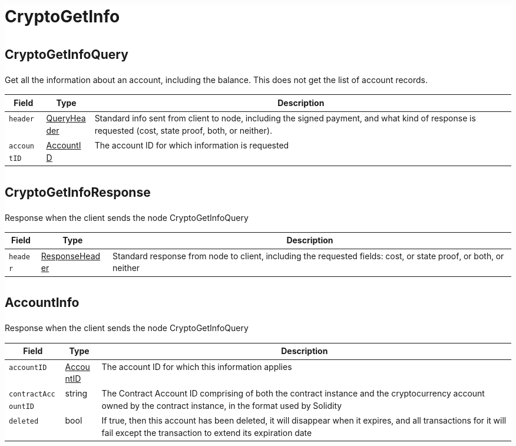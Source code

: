 # CryptoGetInfo

## CryptoGetInfoQuery

Get all the information about an account, including the balance. This does not get the list of account records.

| Field       | Type                                                                                                                                                     | Description                                                                                                                                         |
| ----------- | -------------------------------------------------------------------------------------------------------------------------------------------------------- | --------------------------------------------------------------------------------------------------------------------------------------------------- |
| `header`    | [QueryHeader](https://github.com/theekrystallee/hedera-style-guide/blob/sdk-v1/deprecated/hedera-api/cryptocurrency-accounts/broken-reference/README.md) | Standard info sent from client to node, including the signed payment, and what kind of response is requested (cost, state proof, both, or neither). |
| `accountID` | [AccountID](https://github.com/theekrystallee/hedera-style-guide/blob/sdk-v1/deprecated/hedera-api/cryptocurrency-accounts/broken-reference/README.md)   | The account ID for which information is requested                                                                                                   |

## CryptoGetInfoResponse

Response when the client sends the node CryptoGetInfoQuery

| Field    | Type                                                                                                                                                        | Description                                                                                                      |
| -------- | ----------------------------------------------------------------------------------------------------------------------------------------------------------- | ---------------------------------------------------------------------------------------------------------------- |
| `header` | [ResponseHeader](https://github.com/theekrystallee/hedera-style-guide/blob/sdk-v1/deprecated/hedera-api/cryptocurrency-accounts/broken-reference/README.md) | Standard response from node to client, including the requested fields: cost, or state proof, or both, or neither |

## AccountInfo

Response when the client sends the node CryptoGetInfoQuery

| Field                              | Type                                                                                                                                                           | Description                                                                                                                                                                                                                                                                                                                                                                                                                       |
| ---------------------------------- | -------------------------------------------------------------------------------------------------------------------------------------------------------------- | --------------------------------------------------------------------------------------------------------------------------------------------------------------------------------------------------------------------------------------------------------------------------------------------------------------------------------------------------------------------------------------------------------------------------------- |
| `accountID`                        | [AccountID](https://github.com/theekrystallee/hedera-style-guide/blob/sdk-v1/deprecated/hedera-api/cryptocurrency-accounts/broken-reference/README.md)         | The account ID for which this information applies                                                                                                                                                                                                                                                                                                                                                                                 |
| `contractAccountID`                | string                                                                                                                                                         | The Contract Account ID comprising of both the contract instance and the cryptocurrency account owned by the contract instance, in the format used by Solidity                                                                                                                                                                                                                                                                    |
| `deleted`                          | bool                                                                                                                                                           | If true, then this account has been deleted, it will disappear when it expires, and all transactions for it will fail except the transaction to extend its expiration date                                                                                                                                                                                                                                                        |
